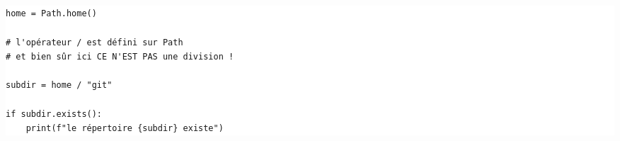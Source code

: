 ```{code-cell} ipython3
home = Path.home()

# l'opérateur / est défini sur Path
# et bien sûr ici CE N'EST PAS une division !

subdir = home / "git"

if subdir.exists():
    print(f"le répertoire {subdir} existe")
```
